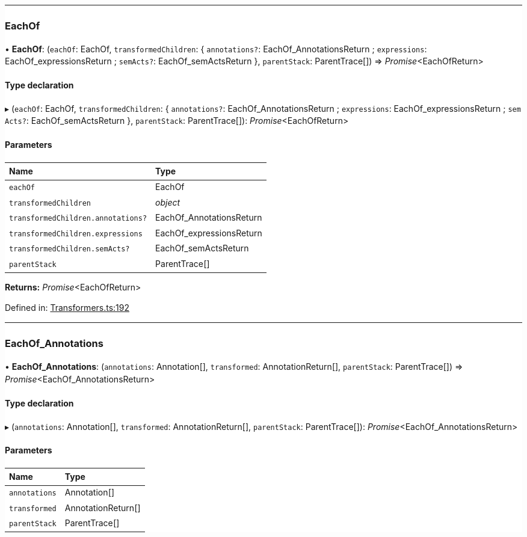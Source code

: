 ___

### EachOf

• **EachOf**: (`eachOf`: EachOf, `transformedChildren`: { `annotations?`: EachOf\_AnnotationsReturn ; `expressions`: EachOf\_expressionsReturn ; `semActs?`: EachOf\_semActsReturn  }, `parentStack`: ParentTrace[]) => *Promise*<EachOfReturn\>

#### Type declaration

▸ (`eachOf`: EachOf, `transformedChildren`: { `annotations?`: EachOf\_AnnotationsReturn ; `expressions`: EachOf\_expressionsReturn ; `semActs?`: EachOf\_semActsReturn  }, `parentStack`: ParentTrace[]): *Promise*<EachOfReturn\>

#### Parameters

| Name | Type |
| :------ | :------ |
| `eachOf` | EachOf |
| `transformedChildren` | *object* |
| `transformedChildren.annotations?` | EachOf\_AnnotationsReturn |
| `transformedChildren.expressions` | EachOf\_expressionsReturn |
| `transformedChildren.semActs?` | EachOf\_semActsReturn |
| `parentStack` | ParentTrace[] |

**Returns:** *Promise*<EachOfReturn\>

Defined in: [Transformers.ts:192](https://github.com/o-development/shexj-traverser/blob/9d521f3/lib/Transformers.ts#L192)

___

### EachOf\_Annotations

• **EachOf\_Annotations**: (`annotations`: Annotation[], `transformed`: AnnotationReturn[], `parentStack`: ParentTrace[]) => *Promise*<EachOf\_AnnotationsReturn\>

#### Type declaration

▸ (`annotations`: Annotation[], `transformed`: AnnotationReturn[], `parentStack`: ParentTrace[]): *Promise*<EachOf\_AnnotationsReturn\>

#### Parameters

| Name | Type |
| :------ | :------ |
| `annotations` | Annotation[] |
| `transformed` | AnnotationReturn[] |
| `parentStack` | ParentTrace[] |
